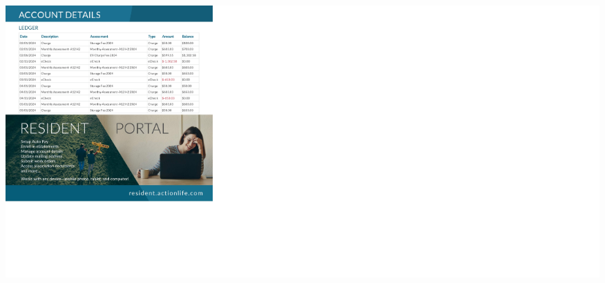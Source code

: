 <img src="https://raw.githubusercontent.com/tensorlakeai/indexify/main/examples/invoices/structured_extraction/page2.jpg" width="300"/>
   